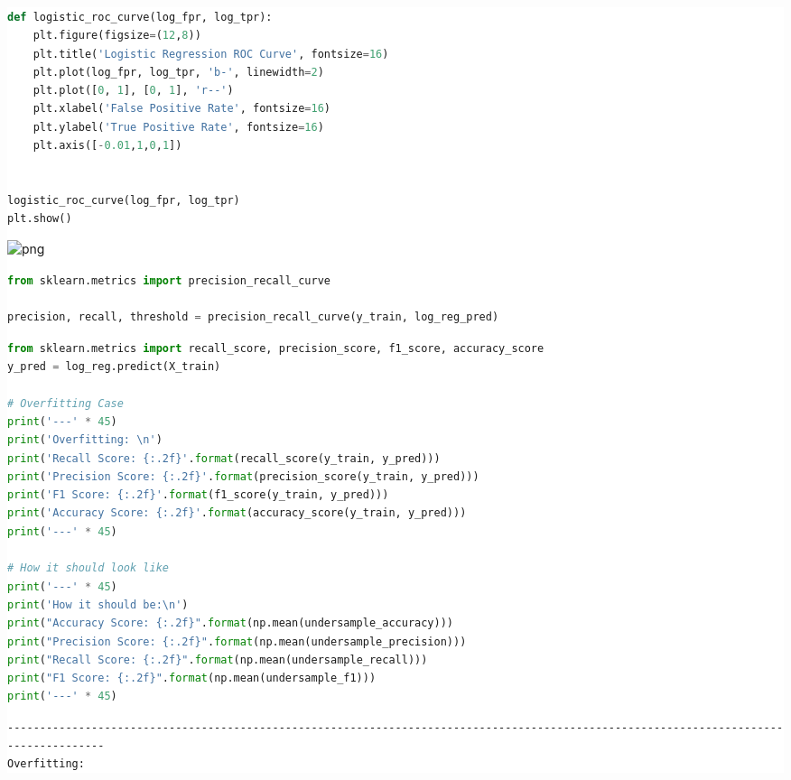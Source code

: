 </ul>


```python
def logistic_roc_curve(log_fpr, log_tpr):
    plt.figure(figsize=(12,8))
    plt.title('Logistic Regression ROC Curve', fontsize=16)
    plt.plot(log_fpr, log_tpr, 'b-', linewidth=2)
    plt.plot([0, 1], [0, 1], 'r--')
    plt.xlabel('False Positive Rate', fontsize=16)
    plt.ylabel('True Positive Rate', fontsize=16)
    plt.axis([-0.01,1,0,1])
    
    
logistic_roc_curve(log_fpr, log_tpr)
plt.show()
```


![png](output_46_0.png)



```python
from sklearn.metrics import precision_recall_curve

precision, recall, threshold = precision_recall_curve(y_train, log_reg_pred)
```


```python
from sklearn.metrics import recall_score, precision_score, f1_score, accuracy_score
y_pred = log_reg.predict(X_train)

# Overfitting Case
print('---' * 45)
print('Overfitting: \n')
print('Recall Score: {:.2f}'.format(recall_score(y_train, y_pred)))
print('Precision Score: {:.2f}'.format(precision_score(y_train, y_pred)))
print('F1 Score: {:.2f}'.format(f1_score(y_train, y_pred)))
print('Accuracy Score: {:.2f}'.format(accuracy_score(y_train, y_pred)))
print('---' * 45)

# How it should look like
print('---' * 45)
print('How it should be:\n')
print("Accuracy Score: {:.2f}".format(np.mean(undersample_accuracy)))
print("Precision Score: {:.2f}".format(np.mean(undersample_precision)))
print("Recall Score: {:.2f}".format(np.mean(undersample_recall)))
print("F1 Score: {:.2f}".format(np.mean(undersample_f1)))
print('---' * 45)
```

    ---------------------------------------------------------------------------------------------------------------------------------------
    Overfitting: 
    
